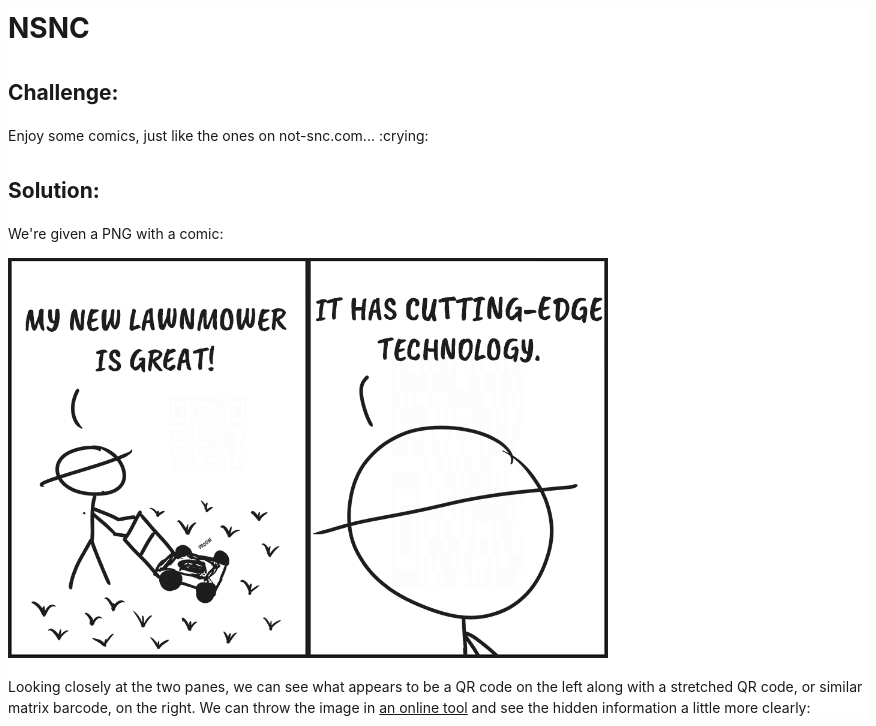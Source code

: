 # NSNC

## Challenge:

Enjoy some comics, just like the ones on not-snc.com... :crying:

## Solution:

We're given a PNG with a comic:

<img src="lawnmower.png" alt="A stick figure pushes a lawnmower and shares a terrible pun." width="600">

Looking closely at the two panes, we can see what appears to be a QR code on the left along with a stretched QR code, or similar matrix barcode, on the right. We can throw the image in [an online tool](https://stegonline.georgeom.net/image) and see the hidden information a little more clearly:
